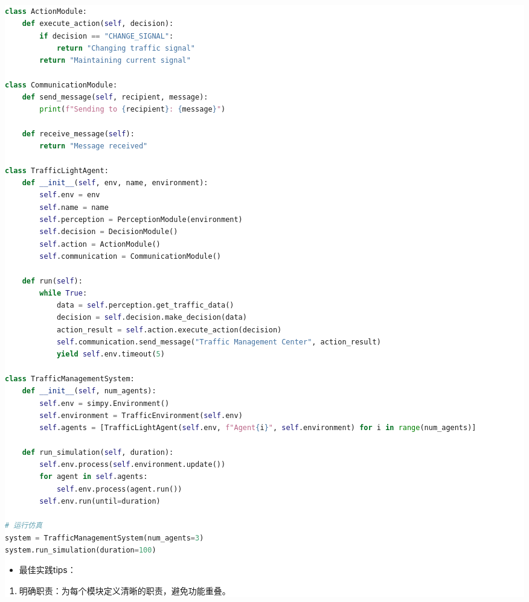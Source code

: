 ```python
class ActionModule:
    def execute_action(self, decision):
        if decision == "CHANGE_SIGNAL":
            return "Changing traffic signal"
        return "Maintaining current signal"

class CommunicationModule:
    def send_message(self, recipient, message):
        print(f"Sending to {recipient}: {message}")

    def receive_message(self):
        return "Message received"

class TrafficLightAgent:
    def __init__(self, env, name, environment):
        self.env = env
        self.name = name
        self.perception = PerceptionModule(environment)
        self.decision = DecisionModule()
        self.action = ActionModule()
        self.communication = CommunicationModule()

    def run(self):
        while True:
            data = self.perception.get_traffic_data()
            decision = self.decision.make_decision(data)
            action_result = self.action.execute_action(decision)
            self.communication.send_message("Traffic Management Center", action_result)
            yield self.env.timeout(5)

class TrafficManagementSystem:
    def __init__(self, num_agents):
        self.env = simpy.Environment()
        self.environment = TrafficEnvironment(self.env)
        self.agents = [TrafficLightAgent(self.env, f"Agent{i}", self.environment) for i in range(num_agents)]

    def run_simulation(self, duration):
        self.env.process(self.environment.update())
        for agent in self.agents:
            self.env.process(agent.run())
        self.env.run(until=duration)

# 运行仿真
system = TrafficManagementSystem(num_agents=3)
system.run_simulation(duration=100)
```

* 最佳实践tips：

1. 明确职责：为每个模块定义清晰的职责，避免功能重叠。
